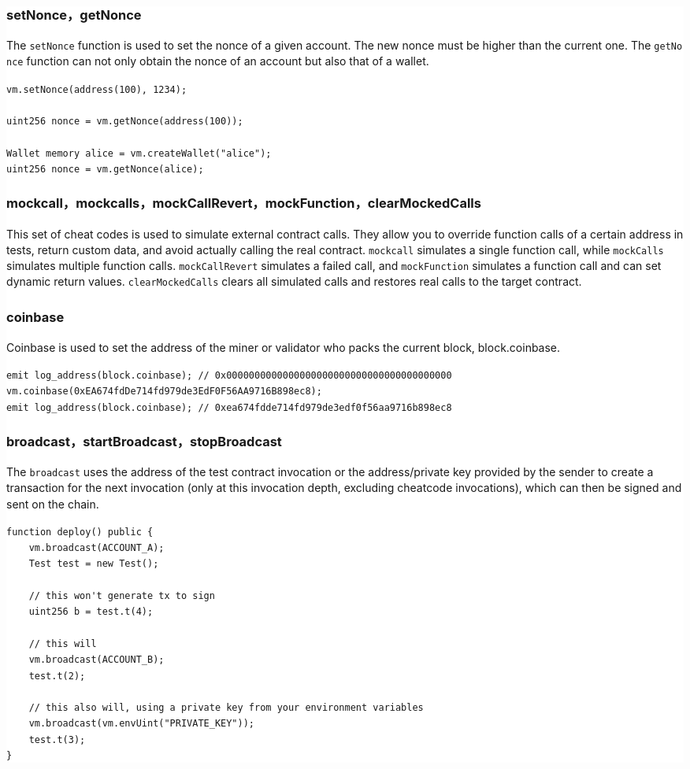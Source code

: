 ```solidity
```

### setNonce，getNonce

The `setNonce` function is used to set the nonce of a given account. The new nonce must be higher than the current one. The `getNonce` function can not only obtain the nonce of an account but also that of a wallet.

```solidity
vm.setNonce(address(100), 1234);

uint256 nonce = vm.getNonce(address(100));

Wallet memory alice = vm.createWallet("alice");
uint256 nonce = vm.getNonce(alice);
```

### mockcall，mockcalls，mockCallRevert，mockFunction，clearMockedCalls

This set of cheat codes is used to simulate external contract calls. They allow you to override function calls of a certain address in tests, return custom data, and avoid actually calling the real contract. `mockcall` simulates a single function call, while `mockCalls` simulates multiple function calls. `mockCallRevert` simulates a failed call, and `mockFunction` simulates a function call and can set dynamic return values. `clearMockedCalls` clears all simulated calls and restores real calls to the target contract.

### coinbase

Coinbase is used to set the address of the miner or validator who packs the current block, block.coinbase.

```solidity
emit log_address(block.coinbase); // 0x0000000000000000000000000000000000000000
vm.coinbase(0xEA674fdDe714fd979de3EdF0F56AA9716B898ec8);
emit log_address(block.coinbase); // 0xea674fdde714fd979de3edf0f56aa9716b898ec8
```

### broadcast，startBroadcast，stopBroadcast

The `broadcast` uses the address of the test contract invocation or the address/private key provided by the sender to create a transaction for the next invocation (only at this invocation depth, excluding cheatcode invocations), which can then be signed and sent on the chain.

```solidity
function deploy() public {
    vm.broadcast(ACCOUNT_A);
    Test test = new Test();

    // this won't generate tx to sign
    uint256 b = test.t(4);

    // this will
    vm.broadcast(ACCOUNT_B);
    test.t(2);

    // this also will, using a private key from your environment variables
    vm.broadcast(vm.envUint("PRIVATE_KEY"));
    test.t(3);
} 
```
